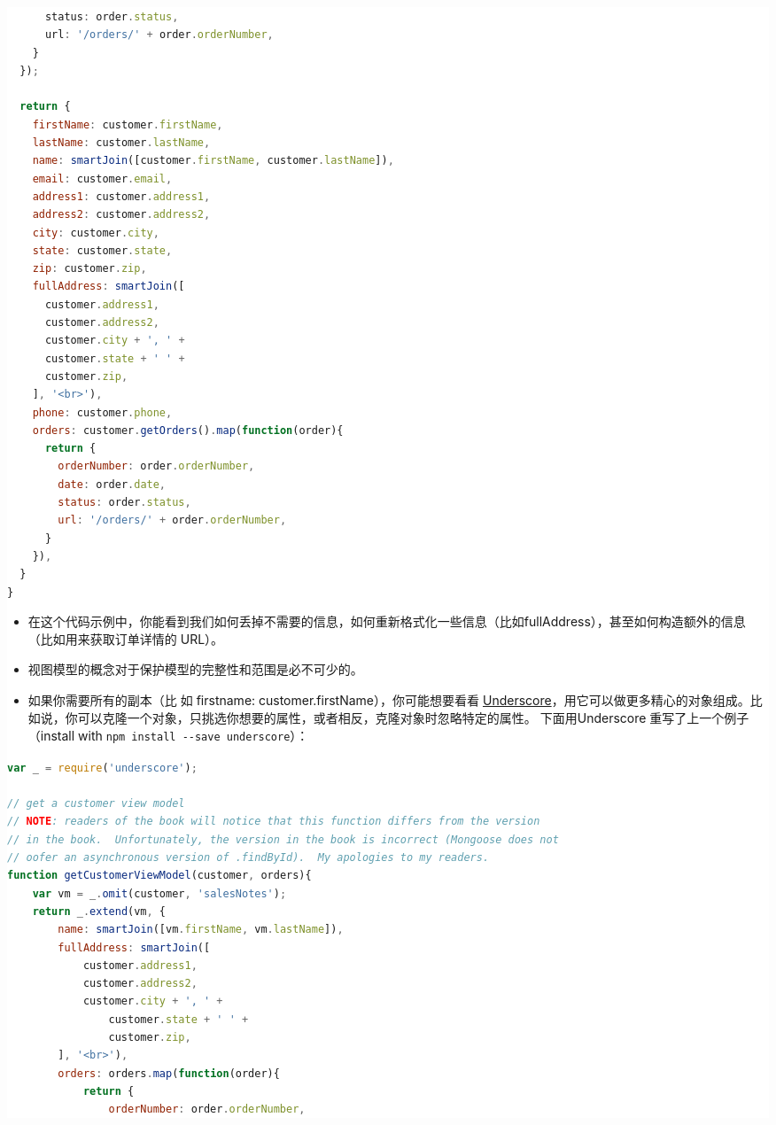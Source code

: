 ```javascript
      status: order.status,
      url: '/orders/' + order.orderNumber,
    }
  });

  return {
    firstName: customer.firstName,
    lastName: customer.lastName,
    name: smartJoin([customer.firstName, customer.lastName]),
    email: customer.email,
    address1: customer.address1,
    address2: customer.address2,
    city: customer.city,
    state: customer.state,
    zip: customer.zip,
    fullAddress: smartJoin([
      customer.address1,
      customer.address2,
      customer.city + ', ' +
      customer.state + ' ' +
      customer.zip,
    ], '<br>'),
    phone: customer.phone,
    orders: customer.getOrders().map(function(order){
      return {
        orderNumber: order.orderNumber,
        date: order.date,
        status: order.status,
        url: '/orders/' + order.orderNumber,
      }
    }),
  }
}
```
- 在这个代码示例中，你能看到我们如何丢掉不需要的信息，如何重新格式化一些信息（比如fullAddress），甚至如何构造额外的信息（比如用来获取订单详情的 URL）。

- 视图模型的概念对于保护模型的完整性和范围是必不可少的。

- 如果你需要所有的副本（比
如 firstname: customer.firstName），你可能想要看看 [Underscore](http://underscorejs.org/)，用它可以做更多精心的对象组成。比如说，你可以克隆一个对象，只挑选你想要的属性，或者相反，克隆对象时忽略特定的属性。
下面用Underscore 重写了上一个例子（install with `npm install --save underscore`）：

```javascript
var _ = require('underscore');

// get a customer view model
// NOTE: readers of the book will notice that this function differs from the version
// in the book.  Unfortunately, the version in the book is incorrect (Mongoose does not
// oofer an asynchronous version of .findById).  My apologies to my readers.
function getCustomerViewModel(customer, orders){
	var vm = _.omit(customer, 'salesNotes');
	return _.extend(vm, {
		name: smartJoin([vm.firstName, vm.lastName]),
		fullAddress: smartJoin([
			customer.address1,
			customer.address2,
			customer.city + ', ' +
				customer.state + ' ' +
				customer.zip,
		], '<br>'),
		orders: orders.map(function(order){
			return {
				orderNumber: order.orderNumber,
```